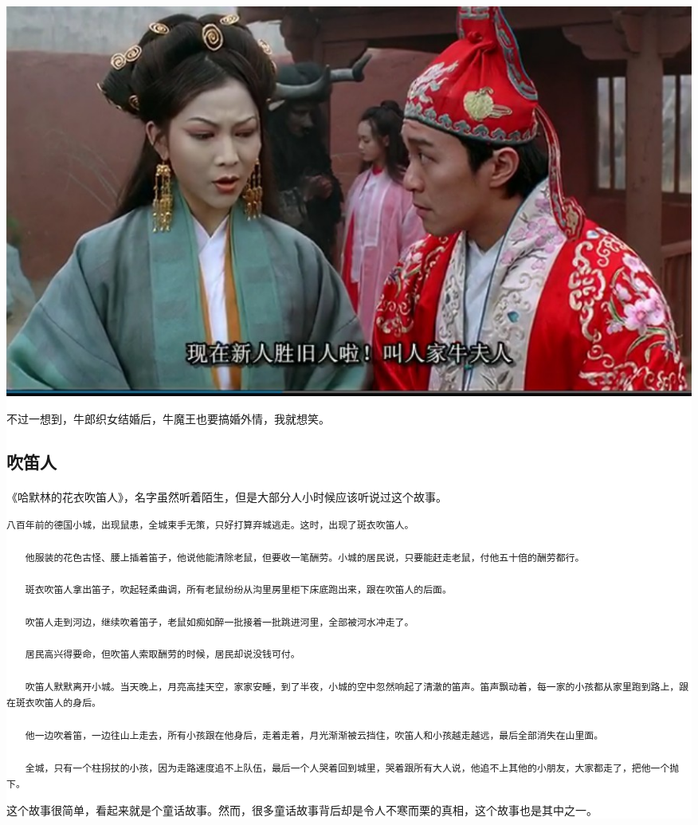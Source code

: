 ![铁扇](铁扇.jpg)

不过一想到，牛郎织女结婚后，牛魔王也要搞婚外情，我就想笑。

## 吹笛人

《哈默林的花衣吹笛人》，名字虽然听着陌生，但是大部分人小时候应该听说过这个故事。

```
八百年前的德国小城，出现鼠患，全城束手无策，只好打算弃城逃走。这时，出现了斑衣吹笛人。

　　他服装的花色古怪、腰上插着笛子，他说他能清除老鼠，但要收一笔酬劳。小城的居民说，只要能赶走老鼠，付他五十倍的酬劳都行。

　　斑衣吹笛人拿出笛子，吹起轻柔曲调，所有老鼠纷纷从沟里房里柜下床底跑出来，跟在吹笛人的后面。

　　吹笛人走到河边，继续吹着笛子，老鼠如痴如醉一批接着一批跳进河里，全部被河水冲走了。

　　居民高兴得要命，但吹笛人索取酬劳的时候，居民却说没钱可付。

　　吹笛人默默离开小城。当天晚上，月亮高挂天空，家家安睡，到了半夜，小城的空中忽然响起了清澈的笛声。笛声飘动着，每一家的小孩都从家里跑到路上，跟在斑衣吹笛人的身后。

　　他一边吹着笛，一边往山上走去，所有小孩跟在他身后，走着走着，月光渐渐被云挡住，吹笛人和小孩越走越远，最后全部消失在山里面。

　　全城，只有一个柱拐扙的小孩，因为走路速度追不上队伍，最后一个人哭着回到城里，哭着跟所有大人说，他追不上其他的小朋友，大家都走了，把他一个抛下。

```

这个故事很简单，看起来就是个童话故事。然而，很多童话故事背后却是令人不寒而栗的真相，这个故事也是其中之一。
